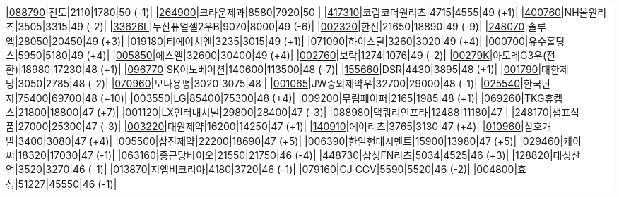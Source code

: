 |[088790](https://finance.daum.net/quotes/A088790)|진도|2110|1780|50 (-1)|
|[264900](https://finance.daum.net/quotes/A264900)|크라운제과|8580|7920|50 |
|[417310](https://finance.daum.net/quotes/A417310)|코람코더원리츠|4715|4555|49 (+1)|
|[400760](https://finance.daum.net/quotes/A400760)|NH올원리츠|3505|3315|49 (-2)|
|[33626L](https://finance.daum.net/quotes/A33626L)|두산퓨얼셀2우B|9070|8000|49 (-6)|
|[002320](https://finance.daum.net/quotes/A002320)|한진|21650|18890|49 (-9)|
|[248070](https://finance.daum.net/quotes/A248070)|솔루엠|28050|20450|49 (+3)|
|[019180](https://finance.daum.net/quotes/A019180)|티에이치엔|3235|3015|49 (+1)|
|[071090](https://finance.daum.net/quotes/A071090)|하이스틸|3260|3020|49 (+4)|
|[000700](https://finance.daum.net/quotes/A000700)|유수홀딩스|5950|5180|49 (+4)|
|[005850](https://finance.daum.net/quotes/A005850)|에스엘|32600|30400|49 (+4)|
|[002760](https://finance.daum.net/quotes/A002760)|보락|1274|1076|49 (-2)|
|[00279K](https://finance.daum.net/quotes/A00279K)|아모레G3우(전환)|18980|17230|48 (+1)|
|[096770](https://finance.daum.net/quotes/A096770)|SK이노베이션|140600|113500|48 (-7)|
|[155660](https://finance.daum.net/quotes/A155660)|DSR|4430|3895|48 (+1)|
|[001790](https://finance.daum.net/quotes/A001790)|대한제당|3050|2785|48 (-2)|
|[070960](https://finance.daum.net/quotes/A070960)|모나용평|3020|3075|48 |
|[001065](https://finance.daum.net/quotes/A001065)|JW중외제약우|32700|29000|48 (-1)|
|[025540](https://finance.daum.net/quotes/A025540)|한국단자|75400|69700|48 (+10)|
|[003550](https://finance.daum.net/quotes/A003550)|LG|85400|75300|48 (+4)|
|[009200](https://finance.daum.net/quotes/A009200)|무림페이퍼|2165|1985|48 (+1)|
|[069260](https://finance.daum.net/quotes/A069260)|TKG휴켐스|21800|18800|47 (+7)|
|[001120](https://finance.daum.net/quotes/A001120)|LX인터내셔널|29800|28400|47 (-3)|
|[088980](https://finance.daum.net/quotes/A088980)|맥쿼리인프라|12488|11180|47 |
|[248170](https://finance.daum.net/quotes/A248170)|샘표식품|27000|25300|47 (-3)|
|[003220](https://finance.daum.net/quotes/A003220)|대원제약|16200|14250|47 (+1)|
|[140910](https://finance.daum.net/quotes/A140910)|에이리츠|3765|3130|47 (+4)|
|[010960](https://finance.daum.net/quotes/A010960)|삼호개발|3400|3080|47 (+4)|
|[005500](https://finance.daum.net/quotes/A005500)|삼진제약|22200|18690|47 (+5)|
|[006390](https://finance.daum.net/quotes/A006390)|한일현대시멘트|15900|13980|47 (+5)|
|[029460](https://finance.daum.net/quotes/A029460)|케이씨|18320|17030|47 (-1)|
|[063160](https://finance.daum.net/quotes/A063160)|종근당바이오|21550|21750|46 (-4)|
|[448730](https://finance.daum.net/quotes/A448730)|삼성FN리츠|5034|4525|46 (+3)|
|[128820](https://finance.daum.net/quotes/A128820)|대성산업|3520|3270|46 (-1)|
|[013870](https://finance.daum.net/quotes/A013870)|지엠비코리아|4180|3720|46 (-1)|
|[079160](https://finance.daum.net/quotes/A079160)|CJ CGV|5590|5520|46 (-2)|
|[004800](https://finance.daum.net/quotes/A004800)|효성|51227|45550|46 (-1)|